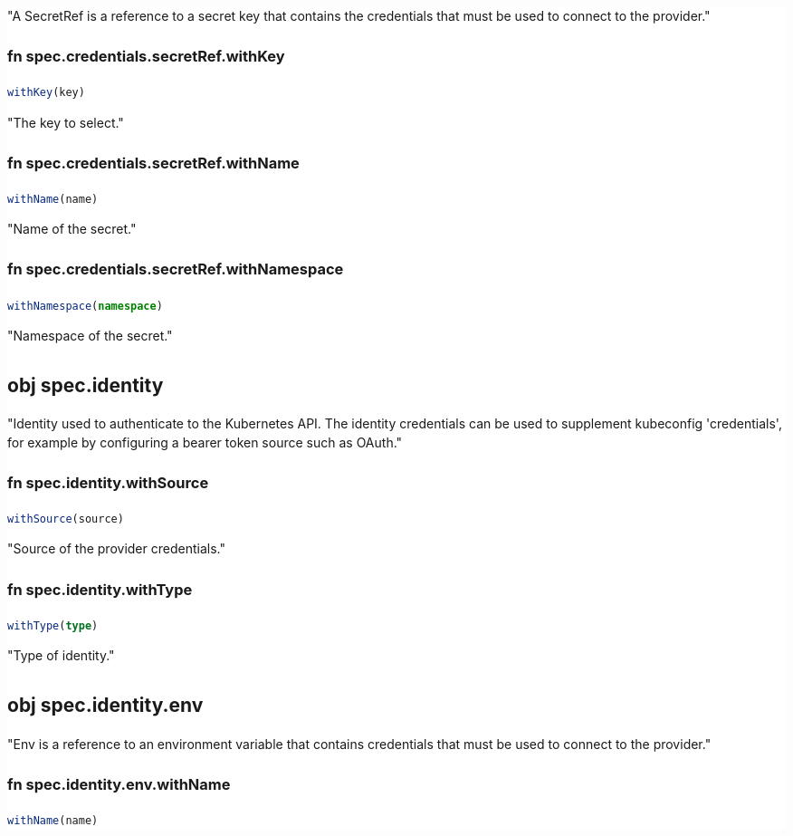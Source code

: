 "A SecretRef is a reference to a secret key that contains the credentials that must be used to connect to the provider."

### fn spec.credentials.secretRef.withKey

```ts
withKey(key)
```

"The key to select."

### fn spec.credentials.secretRef.withName

```ts
withName(name)
```

"Name of the secret."

### fn spec.credentials.secretRef.withNamespace

```ts
withNamespace(namespace)
```

"Namespace of the secret."

## obj spec.identity

"Identity used to authenticate to the Kubernetes API. The identity credentials can be used to supplement kubeconfig 'credentials', for example by configuring a bearer token source such as OAuth."

### fn spec.identity.withSource

```ts
withSource(source)
```

"Source of the provider credentials."

### fn spec.identity.withType

```ts
withType(type)
```

"Type of identity."

## obj spec.identity.env

"Env is a reference to an environment variable that contains credentials that must be used to connect to the provider."

### fn spec.identity.env.withName

```ts
withName(name)
```
